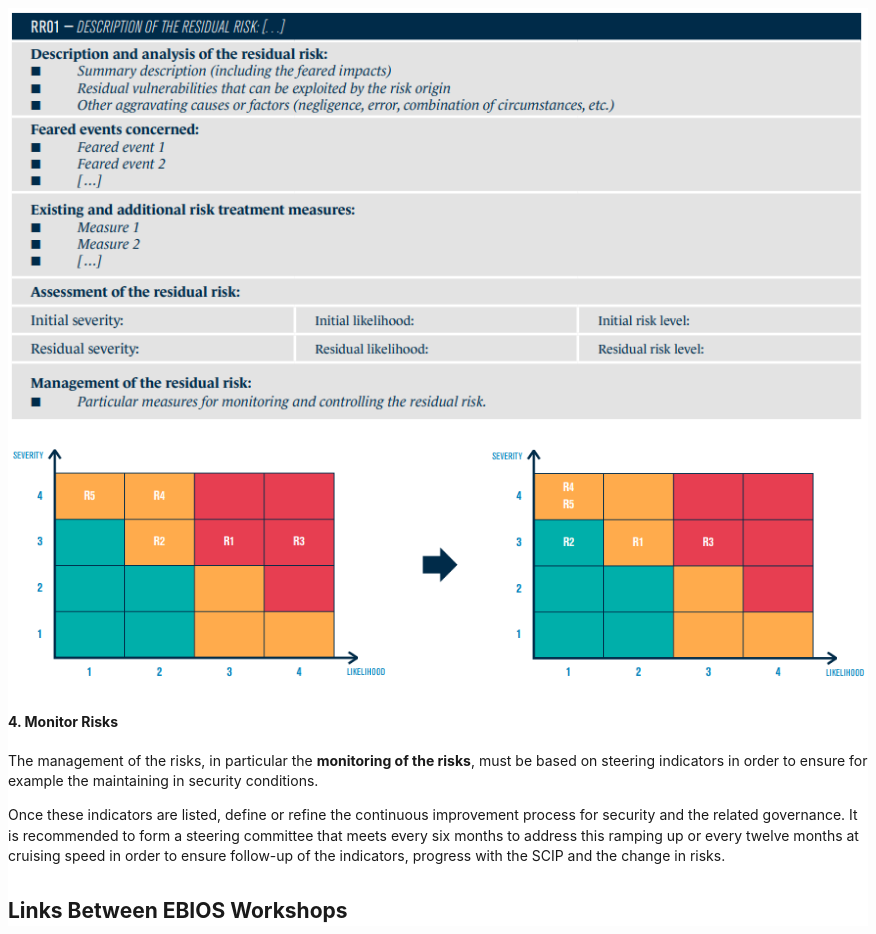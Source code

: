 ![EBIOS Risk Management - Residual Risk Table](img/ebios-residual-risk.png)
![EBIOS Risk Management - Example of Workshops 5: Assess and Document Residual Risks](img/ebios-risk-management-workshop-example-5-2.png)
#### 4. Monitor Risks
The management of the risks, in particular the **monitoring of the risks**, must be based on steering indicators in order to ensure for example the maintaining in security conditions.

Once these indicators are listed, define or refine the continuous improvement process for security and the related governance. It is recommended to form a steering committee that meets every six months to address this ramping up or every twelve months at cruising speed in order to ensure follow-up of the indicators, progress with the SCIP and the change in risks.

## Links Between EBIOS Workshops